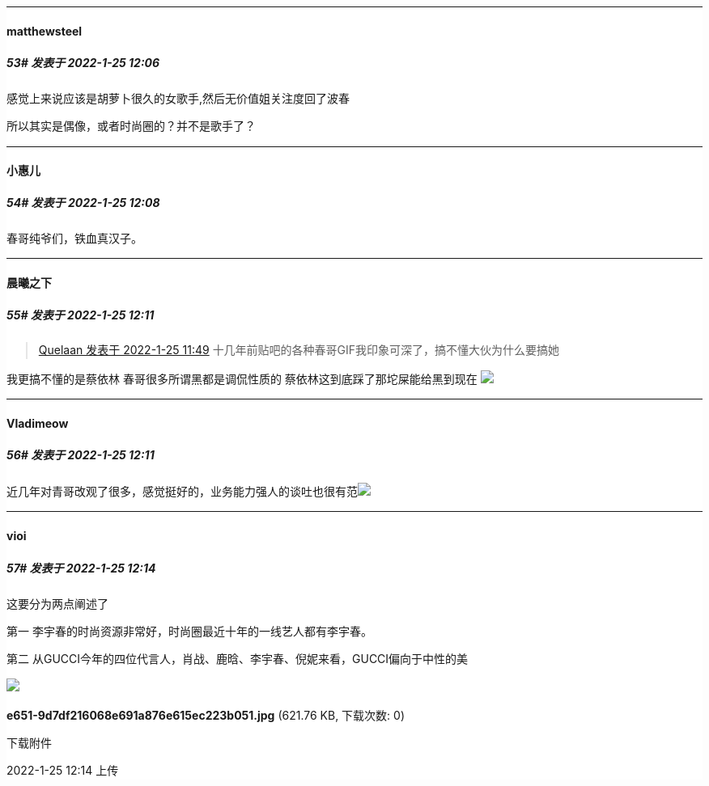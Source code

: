 *****

####  matthewsteel  
##### 53#       发表于 2022-1-25 12:06

感觉上来说应该是胡萝卜很久的女歌手,然后无价值姐关注度回了波春

所以其实是偶像，或者时尚圈的？并不是歌手了？

*****

####  小惠儿  
##### 54#       发表于 2022-1-25 12:08

春哥纯爷们，铁血真汉子。

*****

####  晨曦之下  
##### 55#       发表于 2022-1-25 12:11

<blockquote><a href="httphttps://bbs.saraba1st.com/2b/forum.php?mod=redirect&amp;goto=findpost&amp;pid=54422484&amp;ptid=2049166" target="_blank">Quelaan 发表于 2022-1-25 11:49</a>
十几年前贴吧的各种春哥GIF我印象可深了，搞不懂大伙为什么要搞她</blockquote>
我更搞不懂的是蔡依林
春哥很多所谓黑都是调侃性质的
蔡依林这到底踩了那坨屎能给黑到现在
<img src="https://static.saraba1st.com/image/smiley/face2017/100.png" referrerpolicy="no-referrer">

*****

####  Vladimeow  
##### 56#       发表于 2022-1-25 12:11

近几年对青哥改观了很多，感觉挺好的，业务能力强人的谈吐也很有范<img src="https://static.saraba1st.com/image/smiley/face2017/047.png" referrerpolicy="no-referrer">

*****

####  vioi  
##### 57#       发表于 2022-1-25 12:14

这要分为两点阐述了

第一 李宇春的时尚资源非常好，时尚圈最近十年的一线艺人都有李宇春。

第二 从GUCCI今年的四位代言人，肖战、鹿晗、李宇春、倪妮来看，GUCCI偏向于中性的美

<img src="https://img.saraba1st.com/forum/202201/25/121429wb9wghn6ee69sstb.jpg" referrerpolicy="no-referrer">

<strong>e651-9d7df216068e691a876e615ec223b051.jpg</strong> (621.76 KB, 下载次数: 0)

下载附件

2022-1-25 12:14 上传
